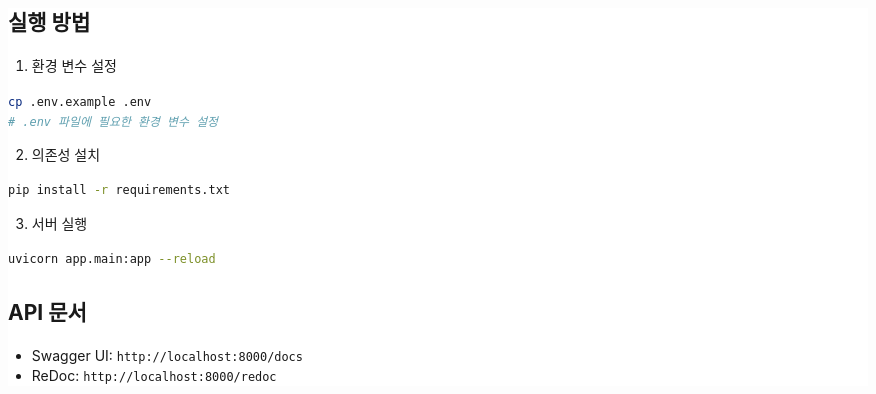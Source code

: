 ## 실행 방법

1. 환경 변수 설정
```bash
cp .env.example .env
# .env 파일에 필요한 환경 변수 설정
```

2. 의존성 설치
```bash
pip install -r requirements.txt
```

3. 서버 실행
```bash
uvicorn app.main:app --reload
```

## API 문서
- Swagger UI: `http://localhost:8000/docs`
- ReDoc: `http://localhost:8000/redoc`
